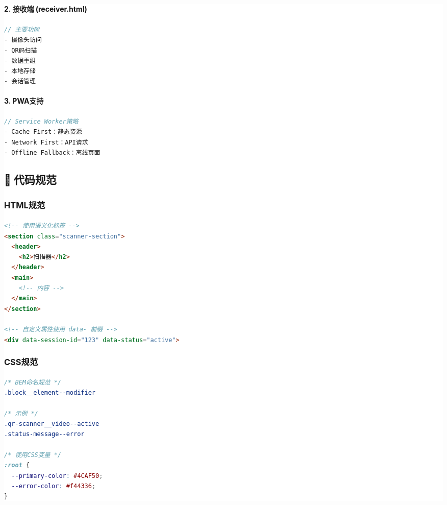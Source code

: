 #### 2. 接收端 (receiver.html)
```javascript
// 主要功能
- 摄像头访问
- QR码扫描
- 数据重组
- 本地存储
- 会话管理
```

#### 3. PWA支持
```javascript
// Service Worker策略
- Cache First：静态资源
- Network First：API请求
- Offline Fallback：离线页面
```

## 📝 代码规范

### HTML规范
```html
<!-- 使用语义化标签 -->
<section class="scanner-section">
  <header>
    <h2>扫描器</h2>
  </header>
  <main>
    <!-- 内容 -->
  </main>
</section>

<!-- 自定义属性使用 data- 前缀 -->
<div data-session-id="123" data-status="active">
```

### CSS规范
```css
/* BEM命名规范 */
.block__element--modifier

/* 示例 */
.qr-scanner__video--active
.status-message--error

/* 使用CSS变量 */
:root {
  --primary-color: #4CAF50;
  --error-color: #f44336;
}
```
